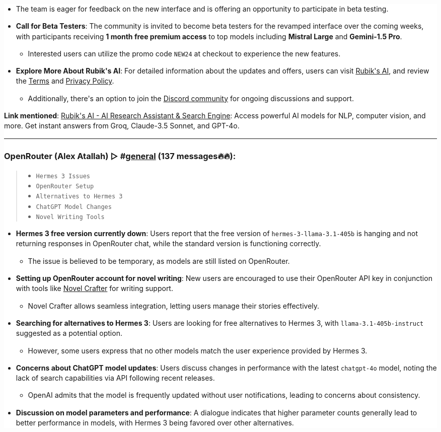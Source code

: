   - The team is eager for feedback on the new interface and is offering an opportunity to participate in beta testing.
- **Call for Beta Testers**: The community is invited to become beta testers for the revamped interface over the coming weeks, with participants receiving **1 month free premium access** to top models including **Mistral Large** and **Gemini-1.5 Pro**.
  
  - Interested users can utilize the promo code `NEW24` at checkout to experience the new features.
- **Explore More About Rubik's AI**: For detailed information about the updates and offers, users can visit [Rubik's AI](https://rubiks.ai), and review the [Terms](https://rubiks.ai/terms) and [Privacy Policy](https://rubiks.ai/privacy).
  
  - Additionally, there's an option to join the [Discord community](https://discord.gg/94h22dJnJU) for ongoing discussions and support.

 

**Link mentioned**: [Rubik's AI - AI Research Assistant & Search Engine](https://rubiks.ai): Access powerful AI models for NLP, computer vision, and more. Get instant answers from Groq, Claude-3.5 Sonnet, and GPT-4o.

 

---

### **OpenRouter (Alex Atallah) ▷ #**[**general**](https://discord.com/channels/1091220969173028894/1094454198688546826/1301627760174825474) (137 messages🔥🔥):

> - `Hermes 3 Issues`
> - `OpenRouter Setup`
> - `Alternatives to Hermes 3`
> - `ChatGPT Model Changes`
> - `Novel Writing Tools`

- **Hermes 3 free version currently down**: Users report that the free version of `hermes-3-llama-3.1-405b` is hanging and not returning responses in OpenRouter chat, while the standard version is functioning correctly.
  
  - The issue is believed to be temporary, as models are still listed on OpenRouter.
- **Setting up OpenRouter account for novel writing**: New users are encouraged to use their OpenRouter API key in conjunction with tools like [Novel Crafter](https://www.novelcrafter.com/) for writing support.
  
  - Novel Crafter allows seamless integration, letting users manage their stories effectively.
- **Searching for alternatives to Hermes 3**: Users are looking for free alternatives to Hermes 3, with `llama-3.1-405b-instruct` suggested as a potential option.
  
  - However, some users express that no other models match the user experience provided by Hermes 3.
- **Concerns about ChatGPT model updates**: Users discuss changes in performance with the latest `chatgpt-4o` model, noting the lack of search capabilities via API following recent releases.
  
  - OpenAI admits that the model is frequently updated without user notifications, leading to concerns about consistency.
- **Discussion on model parameters and performance**: A dialogue indicates that higher parameter counts generally lead to better performance in models, with Hermes 3 being favored over other alternatives.
  